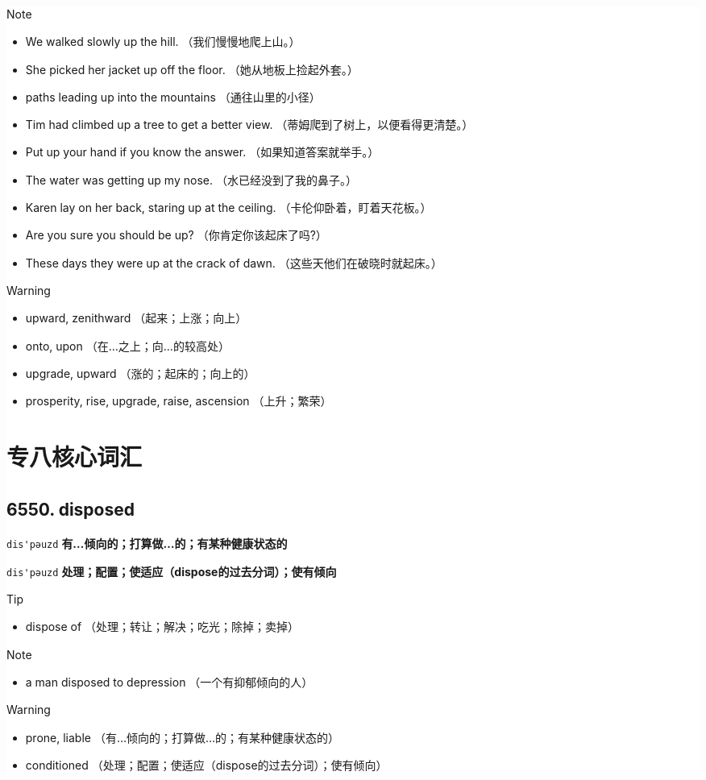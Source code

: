> [!NOTE]
>
> - We walked slowly up the hill. （我们慢慢地爬上山。）
>
> - She picked her jacket up off the floor. （她从地板上捡起外套。）
>
> - paths leading up into the mountains （通往山里的小径）
>
> - Tim had climbed up a tree to get a better view. （蒂姆爬到了树上，以便看得更清楚。）
>
> - Put up your hand if you know the answer. （如果知道答案就举手。）
>
> - The water was getting up my nose. （水已经没到了我的鼻子。）
>
> - Karen lay on her back, staring up at the ceiling. （卡伦仰卧着，盯着天花板。）
>
> - Are you sure you should be up? （你肯定你该起床了吗?）
>
> - These days they were up at the crack of dawn. （这些天他们在破晓时就起床。）
>

> [!WARNING]
>
> - upward, zenithward （起来；上涨；向上）
>
> - onto, upon （在…之上；向…的较高处）
>
> - upgrade, upward （涨的；起床的；向上的）
>
> - prosperity, rise, upgrade, raise, ascension （上升；繁荣）
>

# 专八核心词汇

## 6550. disposed

`dis'pəuzd`  **有…倾向的；打算做…的；有某种健康状态的**

`dis'pəuzd`  **处理；配置；使适应（dispose的过去分词）；使有倾向**

> [!TIP]
>
> - dispose of （处理；转让；解决；吃光；除掉；卖掉）
>

> [!NOTE]
>
> - a man disposed to depression （一个有抑郁倾向的人）
>

> [!WARNING]
>
> - prone, liable （有…倾向的；打算做…的；有某种健康状态的）
>
> - conditioned （处理；配置；使适应（dispose的过去分词）；使有倾向）
>
